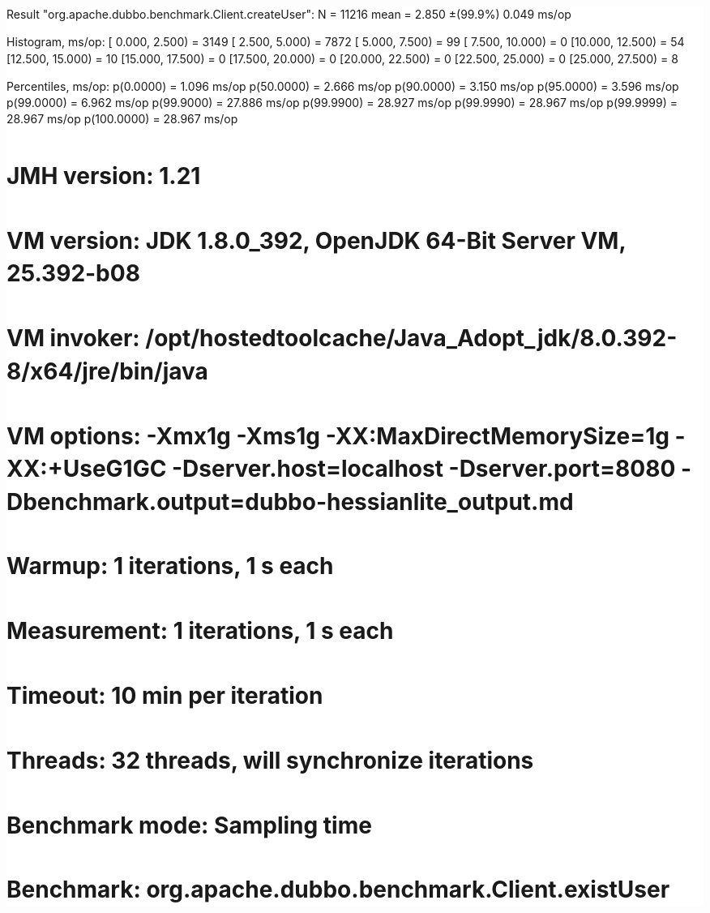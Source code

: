 

Result "org.apache.dubbo.benchmark.Client.createUser":
  N = 11216
  mean =      2.850 ±(99.9%) 0.049 ms/op

  Histogram, ms/op:
    [ 0.000,  2.500) = 3149 
    [ 2.500,  5.000) = 7872 
    [ 5.000,  7.500) = 99 
    [ 7.500, 10.000) = 0 
    [10.000, 12.500) = 54 
    [12.500, 15.000) = 10 
    [15.000, 17.500) = 0 
    [17.500, 20.000) = 0 
    [20.000, 22.500) = 0 
    [22.500, 25.000) = 0 
    [25.000, 27.500) = 8 

  Percentiles, ms/op:
      p(0.0000) =      1.096 ms/op
     p(50.0000) =      2.666 ms/op
     p(90.0000) =      3.150 ms/op
     p(95.0000) =      3.596 ms/op
     p(99.0000) =      6.962 ms/op
     p(99.9000) =     27.886 ms/op
     p(99.9900) =     28.927 ms/op
     p(99.9990) =     28.967 ms/op
     p(99.9999) =     28.967 ms/op
    p(100.0000) =     28.967 ms/op


# JMH version: 1.21
# VM version: JDK 1.8.0_392, OpenJDK 64-Bit Server VM, 25.392-b08
# VM invoker: /opt/hostedtoolcache/Java_Adopt_jdk/8.0.392-8/x64/jre/bin/java
# VM options: -Xmx1g -Xms1g -XX:MaxDirectMemorySize=1g -XX:+UseG1GC -Dserver.host=localhost -Dserver.port=8080 -Dbenchmark.output=dubbo-hessianlite_output.md
# Warmup: 1 iterations, 1 s each
# Measurement: 1 iterations, 1 s each
# Timeout: 10 min per iteration
# Threads: 32 threads, will synchronize iterations
# Benchmark mode: Sampling time
# Benchmark: org.apache.dubbo.benchmark.Client.existUser
